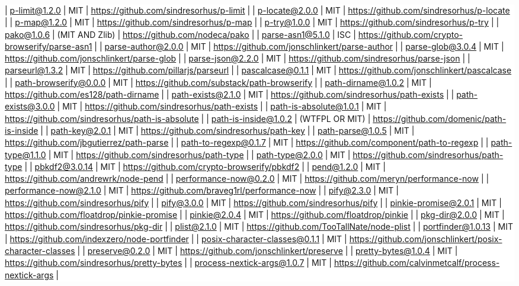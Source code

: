 | p-limit@1.2.0                      | MIT                                                | https://github.com/sindresorhus/p-limit                       |
| p-locate@2.0.0                     | MIT                                                | https://github.com/sindresorhus/p-locate                      |
| p-map@1.2.0                        | MIT                                                | https://github.com/sindresorhus/p-map                         |
| p-try@1.0.0                        | MIT                                                | https://github.com/sindresorhus/p-try                         |
| pako@1.0.6                         | (MIT AND Zlib)                                     | https://github.com/nodeca/pako                                |
| parse-asn1@5.1.0                   | ISC                                                | https://github.com/crypto-browserify/parse-asn1               |
| parse-author@2.0.0                 | MIT                                                | https://github.com/jonschlinkert/parse-author                 |
| parse-glob@3.0.4                   | MIT                                                | https://github.com/jonschlinkert/parse-glob                   |
| parse-json@2.2.0                   | MIT                                                | https://github.com/sindresorhus/parse-json                    |
| parseurl@1.3.2                     | MIT                                                | https://github.com/pillarjs/parseurl                          |
| pascalcase@0.1.1                   | MIT                                                | https://github.com/jonschlinkert/pascalcase                   |
| path-browserify@0.0.0              | MIT                                                | https://github.com/substack/path-browserify                   |
| path-dirname@1.0.2                 | MIT                                                | https://github.com/es128/path-dirname                         |
| path-exists@2.1.0                  | MIT                                                | https://github.com/sindresorhus/path-exists                   |
| path-exists@3.0.0                  | MIT                                                | https://github.com/sindresorhus/path-exists                   |
| path-is-absolute@1.0.1             | MIT                                                | https://github.com/sindresorhus/path-is-absolute              |
| path-is-inside@1.0.2               | (WTFPL OR MIT)                                     | https://github.com/domenic/path-is-inside                     |
| path-key@2.0.1                     | MIT                                                | https://github.com/sindresorhus/path-key                      |
| path-parse@1.0.5                   | MIT                                                | https://github.com/jbgutierrez/path-parse                     |
| path-to-regexp@0.1.7               | MIT                                                | https://github.com/component/path-to-regexp                   |
| path-type@1.1.0                    | MIT                                                | https://github.com/sindresorhus/path-type                     |
| path-type@2.0.0                    | MIT                                                | https://github.com/sindresorhus/path-type                     |
| pbkdf2@3.0.14                      | MIT                                                | https://github.com/crypto-browserify/pbkdf2                   |
| pend@1.2.0                         | MIT                                                | https://github.com/andrewrk/node-pend                         |
| performance-now@0.2.0              | MIT                                                | https://github.com/meryn/performance-now                      |
| performance-now@2.1.0              | MIT                                                | https://github.com/braveg1rl/performance-now                  |
| pify@2.3.0                         | MIT                                                | https://github.com/sindresorhus/pify                          |
| pify@3.0.0                         | MIT                                                | https://github.com/sindresorhus/pify                          |
| pinkie-promise@2.0.1               | MIT                                                | https://github.com/floatdrop/pinkie-promise                   |
| pinkie@2.0.4                       | MIT                                                | https://github.com/floatdrop/pinkie                           |
| pkg-dir@2.0.0                      | MIT                                                | https://github.com/sindresorhus/pkg-dir                       |
| plist@2.1.0                        | MIT                                                | https://github.com/TooTallNate/node-plist                     |
| portfinder@1.0.13                  | MIT                                                | https://github.com/indexzero/node-portfinder                  |
| posix-character-classes@0.1.1      | MIT                                                | https://github.com/jonschlinkert/posix-character-classes      |
| preserve@0.2.0                     | MIT                                                | https://github.com/jonschlinkert/preserve                     |
| pretty-bytes@1.0.4                 | MIT                                                | https://github.com/sindresorhus/pretty-bytes                  |
| process-nextick-args@1.0.7         | MIT                                                | https://github.com/calvinmetcalf/process-nextick-args         |